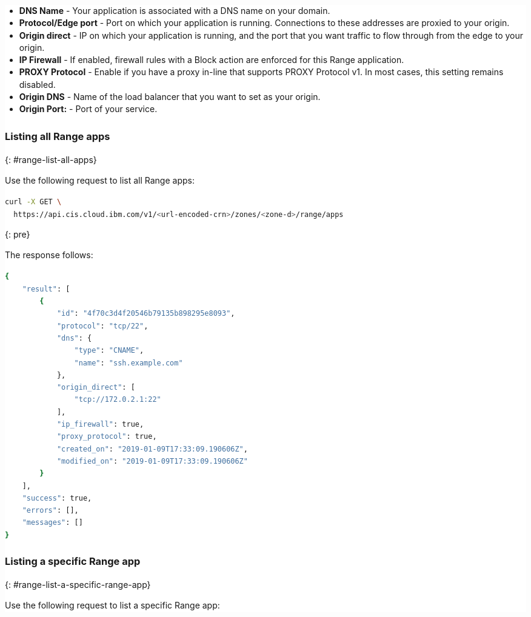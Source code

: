 * **DNS Name** - Your application is associated with a DNS name on your domain.
* **Protocol/Edge port** - Port on which your application is running. Connections to these addresses are proxied to your origin.
* **Origin direct** - IP on which your application is running, and the port that you want traffic to flow through from the edge to your origin.
* **IP Firewall** - If enabled, firewall rules with a Block action are enforced for this Range application.
* **PROXY Protocol** - Enable if you have a proxy in-line that supports PROXY Protocol v1. In most cases, this setting remains disabled.
* **Origin DNS** - Name of the load balancer that you want to set as your origin.
* **Origin Port:** - Port of your service.

### Listing all Range apps
{: #range-list-all-apps}

Use the following request to list all Range apps:

```sh
curl -X GET \
  https://api.cis.cloud.ibm.com/v1/<url-encoded-crn>/zones/<zone-d>/range/apps
```
{: pre}

The response follows:

```sh
{
    "result": [
        {
            "id": "4f70c3d4f20546b79135b898295e8093",
            "protocol": "tcp/22",
            "dns": {
                "type": "CNAME",
                "name": "ssh.example.com"
            },
            "origin_direct": [
                "tcp://172.0.2.1:22"
            ],
            "ip_firewall": true,
            "proxy_protocol": true,
            "created_on": "2019-01-09T17:33:09.190606Z",
            "modified_on": "2019-01-09T17:33:09.190606Z"
        }
    ],
    "success": true,
    "errors": [],
    "messages": []
}
```

### Listing a specific Range app
{: #range-list-a-specific-range-app}

Use the following request to list a specific Range app:
